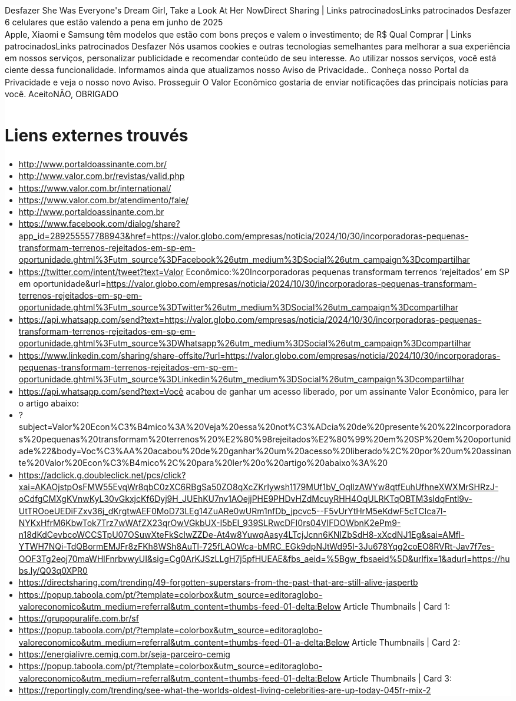 Desfazer
She Was Everyone's Dream Girl, Take a Look At Her NowDirect Sharing | 
Links patrocinadosLinks patrocinados
Desfazer
6 celulares que estão valendo a pena em junho de 2025  
Apple, Xiaomi e Samsung têm modelos que estão com bons preços e valem o investimento; de R$ Qual Comprar | 
Links patrocinadosLinks patrocinados
Desfazer
Nós usamos cookies e outras tecnologias semelhantes para melhorar a sua experiência em nossos serviços, personalizar publicidade e recomendar conteúdo de seu interesse. Ao utilizar nossos serviços, você está ciente dessa funcionalidade. Informamos ainda que atualizamos nosso Aviso de Privacidade.. Conheça nosso Portal da Privacidade e veja o nosso novo Aviso.
Prosseguir
O Valor Econômico gostaria de enviar notificações das principais notícias para você.
AceitoNÃO, OBRIGADO


# Liens externes trouvés
- http://www.portaldoassinante.com.br/
- http://www.valor.com.br/revistas/valid.php
- https://www.valor.com.br/international/
- https://www.valor.com.br/atendimento/fale/
- http://www.portaldoassinante.com.br
- https://www.facebook.com/dialog/share?app_id=289255557788943&href=https://valor.globo.com/empresas/noticia/2024/10/30/incorporadoras-pequenas-transformam-terrenos-rejeitados-em-sp-em-oportunidade.ghtml%3Futm_source%3DFacebook%26utm_medium%3DSocial%26utm_campaign%3Dcompartilhar
- https://twitter.com/intent/tweet?text=Valor Econômico:%20Incorporadoras pequenas transformam terrenos ‘rejeitados’ em SP em oportunidade&url=https://valor.globo.com/empresas/noticia/2024/10/30/incorporadoras-pequenas-transformam-terrenos-rejeitados-em-sp-em-oportunidade.ghtml%3Futm_source%3DTwitter%26utm_medium%3DSocial%26utm_campaign%3Dcompartilhar
- https://api.whatsapp.com/send?text=https://valor.globo.com/empresas/noticia/2024/10/30/incorporadoras-pequenas-transformam-terrenos-rejeitados-em-sp-em-oportunidade.ghtml%3Futm_source%3DWhatsapp%26utm_medium%3DSocial%26utm_campaign%3Dcompartilhar
- https://www.linkedin.com/sharing/share-offsite/?url=https://valor.globo.com/empresas/noticia/2024/10/30/incorporadoras-pequenas-transformam-terrenos-rejeitados-em-sp-em-oportunidade.ghtml%3Futm_source%3DLinkedin%26utm_medium%3DSocial%26utm_campaign%3Dcompartilhar
- https://api.whatsapp.com/send?text=Você acabou de ganhar um acesso liberado, por um assinante Valor Econômico, para ler o artigo abaixo:
- ?subject=Valor%20Econ%C3%B4mico%3A%20Veja%20essa%20not%C3%ADcia%20de%20presente%20%22Incorporadoras%20pequenas%20transformam%20terrenos%20%E2%80%98rejeitados%E2%80%99%20em%20SP%20em%20oportunidade%22&body=Voc%C3%AA%20acabou%20de%20ganhar%20um%20acesso%20liberado%2C%20por%20um%20assinante%20Valor%20Econ%C3%B4mico%2C%20para%20ler%20o%20artigo%20abaixo%3A%20
- https://adclick.g.doubleclick.net/pcs/click?xai=AKAOjstpOsFMW55EvqWr8qbC0zXC6RBgSa50ZO8qXcZKrIywsh1179MUf1bV_OqlIzAWYw8qtfEuhUfhneXWXMrSHRzJ-oCdfgCMXgKVnwKyL30vGkxjcKf6Dyj9H_JUEhKU7nv1AOejjPHE9PHDvHZdMcuyRHH4OqULRKTqOBTM3sIdqFntl9v-UtTROoeUEDiFZxv36j_dKrgtwAEF0MoD73LEg14ZuARe0wURm1nfDb_jpcvc5--F5vUrYtHrM5eKdwF5cTCIca7l-NYKxHfrM6KbwTok7Trz7wWAfZX23qrOwVGkbUX-I5bEI_939SLRwcDFI0rs04VIFDOWbnK2ePm9-n18dKdCevbcoWCCSTpU07OSuwXteFkSclwZZDe-At4w8YuwqAasy4LTcjJcnn6KNIZbSdH8-xXcdNJ1Eg&sai=AMfl-YTWH7NQi-TdQBormEMJFr8zFKh8WSh8AuTl-725fLAOWca-bMRC_EGk9dpNJtWd95I-3Ju678Yqq2coEO8RVRt-Jav7f7es-OOF3Tg2eoj70maWHlFnrbvwyUI&sig=Cg0ArKJSzLLgH7j5pfHUEAE&fbs_aeid=%5Bgw_fbsaeid%5D&urlfix=1&adurl=https://hubs.ly/Q03q0XPR0
- https://directsharing.com/trending/49-forgotten-superstars-from-the-past-that-are-still-alive-jaspertb
- https://popup.taboola.com/pt/?template=colorbox&utm_source=editoraglobo-valoreconomico&utm_medium=referral&utm_content=thumbs-feed-01-delta:Below Article Thumbnails | Card 1:
- https://grupopuralife.com.br/sf
- https://popup.taboola.com/pt/?template=colorbox&utm_source=editoraglobo-valoreconomico&utm_medium=referral&utm_content=thumbs-feed-01-a-delta:Below Article Thumbnails | Card 2:
- https://energialivre.cemig.com.br/seja-parceiro-cemig
- https://popup.taboola.com/pt/?template=colorbox&utm_source=editoraglobo-valoreconomico&utm_medium=referral&utm_content=thumbs-feed-01-delta:Below Article Thumbnails | Card 3:
- https://reportingly.com/trending/see-what-the-worlds-oldest-living-celebrities-are-up-today-045fr-mix-2